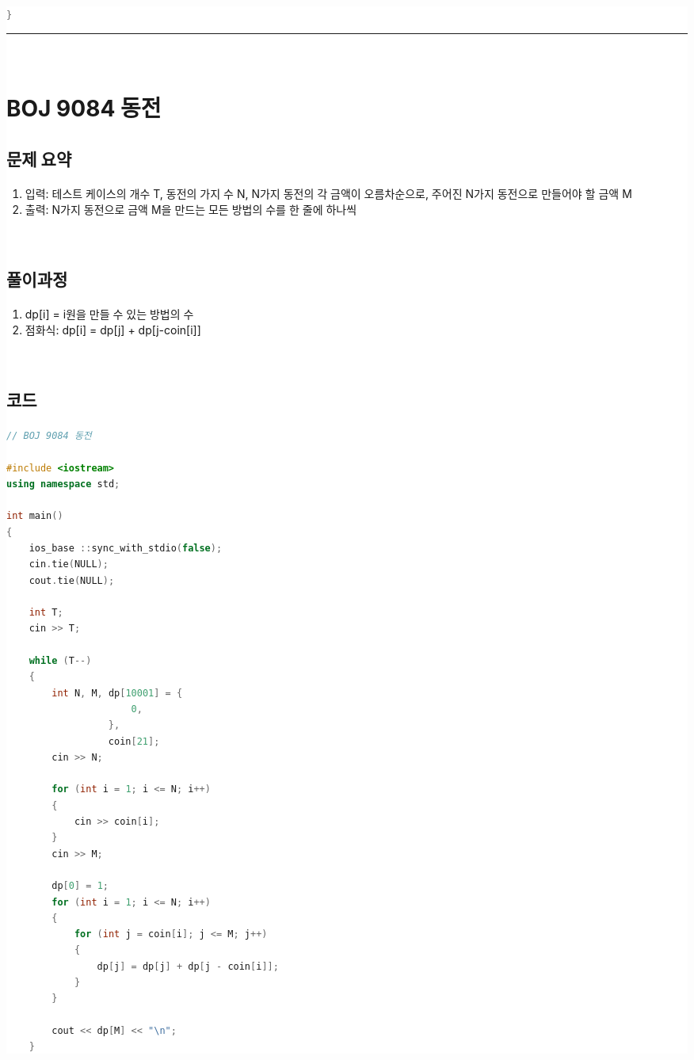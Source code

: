 ```cpp
}
```
---

</br>

# BOJ 9084 동전
## 문제 요약
1. 입력: 테스트 케이스의 개수 T, 동전의 가지 수 N, N가지 동전의 각 금액이 오름차순으로, 주어진 N가지 동전으로 만들어야 할 금액 M
2. 출력: N가지 동전으로 금액 M을 만드는 모든 방법의 수를 한 줄에 하나씩

</br>

## 풀이과정
1. dp[i] = i원을 만들 수 있는 방법의 수
2. 점화식: dp[i] = dp[j] + dp[j-coin[i]]

</br>

## 코드 
```cpp
// BOJ 9084 동전

#include <iostream>
using namespace std;

int main()
{
    ios_base ::sync_with_stdio(false);
    cin.tie(NULL);
    cout.tie(NULL);

    int T;
    cin >> T;

    while (T--)
    {
        int N, M, dp[10001] = {
                      0,
                  },
                  coin[21];
        cin >> N;

        for (int i = 1; i <= N; i++)
        {
            cin >> coin[i];
        }
        cin >> M;

        dp[0] = 1;
        for (int i = 1; i <= N; i++)
        {
            for (int j = coin[i]; j <= M; j++)
            {
                dp[j] = dp[j] + dp[j - coin[i]];
            }
        }

        cout << dp[M] << "\n";
    }

```